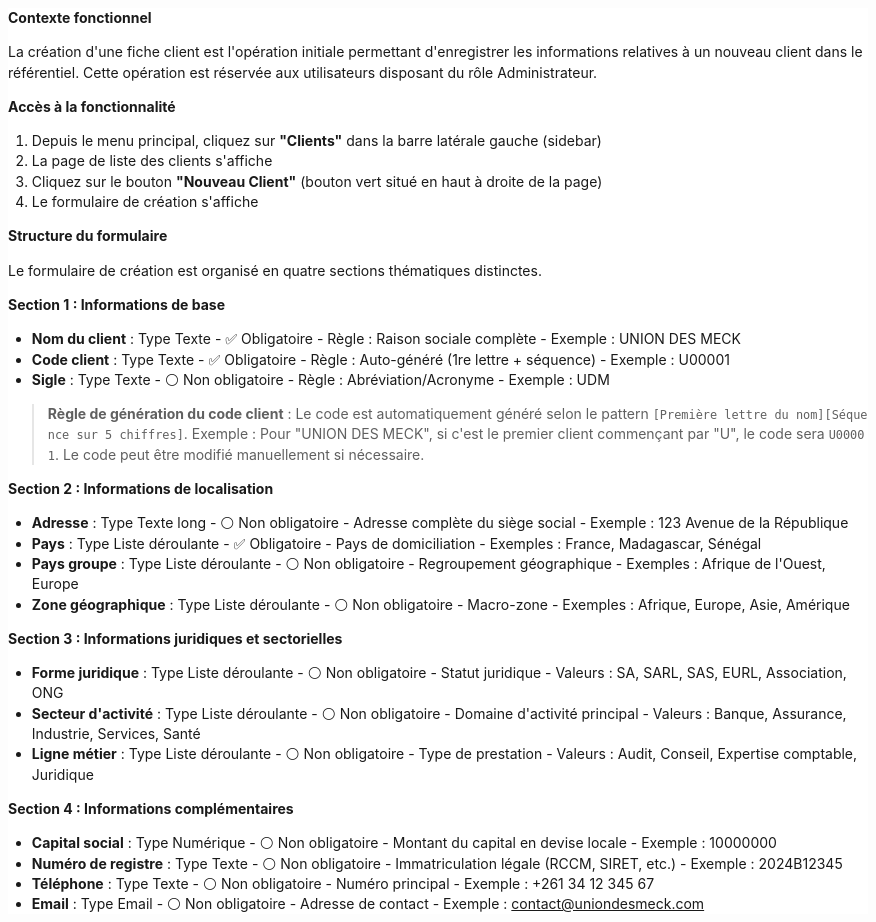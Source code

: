 **Contexte fonctionnel**

La création d'une fiche client est l'opération initiale permettant d'enregistrer les informations relatives à un nouveau client dans le référentiel. Cette opération est réservée aux utilisateurs disposant du rôle Administrateur.

**Accès à la fonctionnalité**

1. Depuis le menu principal, cliquez sur **"Clients"** dans la barre latérale gauche (sidebar)
2. La page de liste des clients s'affiche
3. Cliquez sur le bouton **"Nouveau Client"** (bouton vert situé en haut à droite de la page)
4. Le formulaire de création s'affiche

**Structure du formulaire**

Le formulaire de création est organisé en quatre sections thématiques distinctes.

**Section 1 : Informations de base**

- **Nom du client** : Type Texte - ✅ Obligatoire - Règle : Raison sociale complète - Exemple : UNION DES MECK
- **Code client** : Type Texte - ✅ Obligatoire - Règle : Auto-généré (1re lettre + séquence) - Exemple : U00001
- **Sigle** : Type Texte - ⚪ Non obligatoire - Règle : Abréviation/Acronyme - Exemple : UDM

> **Règle de génération du code client** : Le code est automatiquement généré selon le pattern `[Première lettre du nom][Séquence sur 5 chiffres]`. Exemple : Pour "UNION DES MECK", si c'est le premier client commençant par "U", le code sera `U00001`. Le code peut être modifié manuellement si nécessaire.

**Section 2 : Informations de localisation**

- **Adresse** : Type Texte long - ⚪ Non obligatoire - Adresse complète du siège social - Exemple : 123 Avenue de la République
- **Pays** : Type Liste déroulante - ✅ Obligatoire - Pays de domiciliation - Exemples : France, Madagascar, Sénégal
- **Pays groupe** : Type Liste déroulante - ⚪ Non obligatoire - Regroupement géographique - Exemples : Afrique de l'Ouest, Europe
- **Zone géographique** : Type Liste déroulante - ⚪ Non obligatoire - Macro-zone - Exemples : Afrique, Europe, Asie, Amérique

**Section 3 : Informations juridiques et sectorielles**

- **Forme juridique** : Type Liste déroulante - ⚪ Non obligatoire - Statut juridique - Valeurs : SA, SARL, SAS, EURL, Association, ONG
- **Secteur d'activité** : Type Liste déroulante - ⚪ Non obligatoire - Domaine d'activité principal - Valeurs : Banque, Assurance, Industrie, Services, Santé
- **Ligne métier** : Type Liste déroulante - ⚪ Non obligatoire - Type de prestation - Valeurs : Audit, Conseil, Expertise comptable, Juridique

**Section 4 : Informations complémentaires**

- **Capital social** : Type Numérique - ⚪ Non obligatoire - Montant du capital en devise locale - Exemple : 10000000
- **Numéro de registre** : Type Texte - ⚪ Non obligatoire - Immatriculation légale (RCCM, SIRET, etc.) - Exemple : 2024B12345
- **Téléphone** : Type Texte - ⚪ Non obligatoire - Numéro principal - Exemple : +261 34 12 345 67
- **Email** : Type Email - ⚪ Non obligatoire - Adresse de contact - Exemple : contact@uniondesmeck.com
